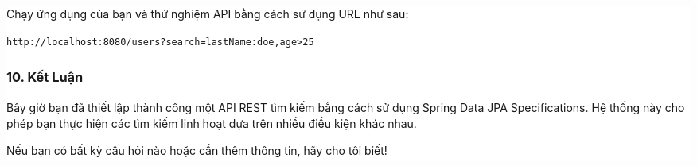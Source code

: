 Chạy ứng dụng của bạn và thử nghiệm API bằng cách sử dụng URL như sau:

```
http://localhost:8080/users?search=lastName:doe,age>25
```

### 10. Kết Luận

Bây giờ bạn đã thiết lập thành công một API REST tìm kiếm bằng cách sử dụng Spring Data JPA Specifications. Hệ thống này cho phép bạn thực hiện các tìm kiếm linh hoạt dựa trên nhiều điều kiện khác nhau.

Nếu bạn có bất kỳ câu hỏi nào hoặc cần thêm thông tin, hãy cho tôi biết!
